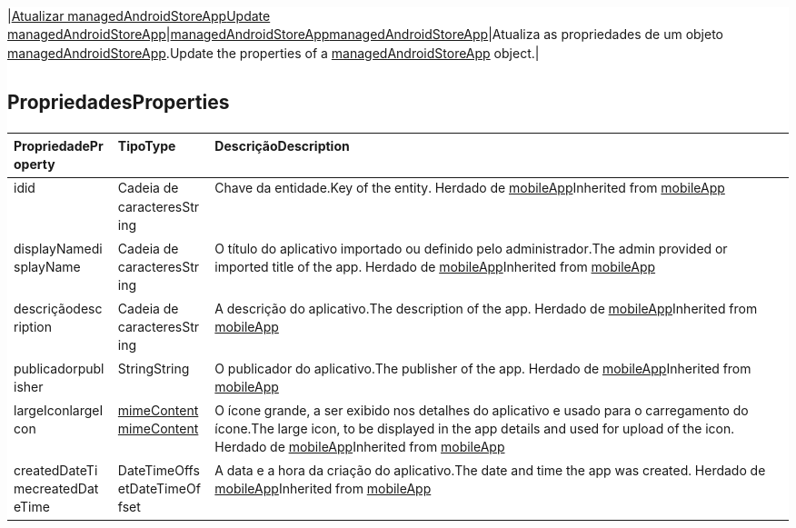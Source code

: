 |[<span data-ttu-id="eec68-124">Atualizar managedAndroidStoreApp</span><span class="sxs-lookup"><span data-stu-id="eec68-124">Update managedAndroidStoreApp</span></span>](../api/intune-apps-managedandroidstoreapp-update.md)|[<span data-ttu-id="eec68-125">managedAndroidStoreApp</span><span class="sxs-lookup"><span data-stu-id="eec68-125">managedAndroidStoreApp</span></span>](../resources/intune-apps-managedandroidstoreapp.md)|<span data-ttu-id="eec68-126">Atualiza as propriedades de um objeto [managedAndroidStoreApp](../resources/intune-apps-managedandroidstoreapp.md).</span><span class="sxs-lookup"><span data-stu-id="eec68-126">Update the properties of a [managedAndroidStoreApp](../resources/intune-apps-managedandroidstoreapp.md) object.</span></span>|

## <a name="properties"></a><span data-ttu-id="eec68-127">Propriedades</span><span class="sxs-lookup"><span data-stu-id="eec68-127">Properties</span></span>
|<span data-ttu-id="eec68-128">Propriedade</span><span class="sxs-lookup"><span data-stu-id="eec68-128">Property</span></span>|<span data-ttu-id="eec68-129">Tipo</span><span class="sxs-lookup"><span data-stu-id="eec68-129">Type</span></span>|<span data-ttu-id="eec68-130">Descrição</span><span class="sxs-lookup"><span data-stu-id="eec68-130">Description</span></span>|
|:---|:---|:---|
|<span data-ttu-id="eec68-131">id</span><span class="sxs-lookup"><span data-stu-id="eec68-131">id</span></span>|<span data-ttu-id="eec68-132">Cadeia de caracteres</span><span class="sxs-lookup"><span data-stu-id="eec68-132">String</span></span>|<span data-ttu-id="eec68-133">Chave da entidade.</span><span class="sxs-lookup"><span data-stu-id="eec68-133">Key of the entity.</span></span> <span data-ttu-id="eec68-134">Herdado de [mobileApp](../resources/intune-apps-mobileapp.md)</span><span class="sxs-lookup"><span data-stu-id="eec68-134">Inherited from [mobileApp](../resources/intune-apps-mobileapp.md)</span></span>|
|<span data-ttu-id="eec68-135">displayName</span><span class="sxs-lookup"><span data-stu-id="eec68-135">displayName</span></span>|<span data-ttu-id="eec68-136">Cadeia de caracteres</span><span class="sxs-lookup"><span data-stu-id="eec68-136">String</span></span>|<span data-ttu-id="eec68-137">O título do aplicativo importado ou definido pelo administrador.</span><span class="sxs-lookup"><span data-stu-id="eec68-137">The admin provided or imported title of the app.</span></span> <span data-ttu-id="eec68-138">Herdado de [mobileApp](../resources/intune-apps-mobileapp.md)</span><span class="sxs-lookup"><span data-stu-id="eec68-138">Inherited from [mobileApp](../resources/intune-apps-mobileapp.md)</span></span>|
|<span data-ttu-id="eec68-139">descrição</span><span class="sxs-lookup"><span data-stu-id="eec68-139">description</span></span>|<span data-ttu-id="eec68-140">Cadeia de caracteres</span><span class="sxs-lookup"><span data-stu-id="eec68-140">String</span></span>|<span data-ttu-id="eec68-141">A descrição do aplicativo.</span><span class="sxs-lookup"><span data-stu-id="eec68-141">The description of the app.</span></span> <span data-ttu-id="eec68-142">Herdado de [mobileApp](../resources/intune-apps-mobileapp.md)</span><span class="sxs-lookup"><span data-stu-id="eec68-142">Inherited from [mobileApp](../resources/intune-apps-mobileapp.md)</span></span>|
|<span data-ttu-id="eec68-143">publicador</span><span class="sxs-lookup"><span data-stu-id="eec68-143">publisher</span></span>|<span data-ttu-id="eec68-144">String</span><span class="sxs-lookup"><span data-stu-id="eec68-144">String</span></span>|<span data-ttu-id="eec68-145">O publicador do aplicativo.</span><span class="sxs-lookup"><span data-stu-id="eec68-145">The publisher of the app.</span></span> <span data-ttu-id="eec68-146">Herdado de [mobileApp](../resources/intune-apps-mobileapp.md)</span><span class="sxs-lookup"><span data-stu-id="eec68-146">Inherited from [mobileApp](../resources/intune-apps-mobileapp.md)</span></span>|
|<span data-ttu-id="eec68-147">largeIcon</span><span class="sxs-lookup"><span data-stu-id="eec68-147">largeIcon</span></span>|[<span data-ttu-id="eec68-148">mimeContent</span><span class="sxs-lookup"><span data-stu-id="eec68-148">mimeContent</span></span>](../resources/intune-shared-mimecontent.md)|<span data-ttu-id="eec68-149">O ícone grande, a ser exibido nos detalhes do aplicativo e usado para o carregamento do ícone.</span><span class="sxs-lookup"><span data-stu-id="eec68-149">The large icon, to be displayed in the app details and used for upload of the icon.</span></span> <span data-ttu-id="eec68-150">Herdado de [mobileApp](../resources/intune-apps-mobileapp.md)</span><span class="sxs-lookup"><span data-stu-id="eec68-150">Inherited from [mobileApp](../resources/intune-apps-mobileapp.md)</span></span>|
|<span data-ttu-id="eec68-151">createdDateTime</span><span class="sxs-lookup"><span data-stu-id="eec68-151">createdDateTime</span></span>|<span data-ttu-id="eec68-152">DateTimeOffset</span><span class="sxs-lookup"><span data-stu-id="eec68-152">DateTimeOffset</span></span>|<span data-ttu-id="eec68-153">A data e a hora da criação do aplicativo.</span><span class="sxs-lookup"><span data-stu-id="eec68-153">The date and time the app was created.</span></span> <span data-ttu-id="eec68-154">Herdado de [mobileApp](../resources/intune-apps-mobileapp.md)</span><span class="sxs-lookup"><span data-stu-id="eec68-154">Inherited from [mobileApp](../resources/intune-apps-mobileapp.md)</span></span>|